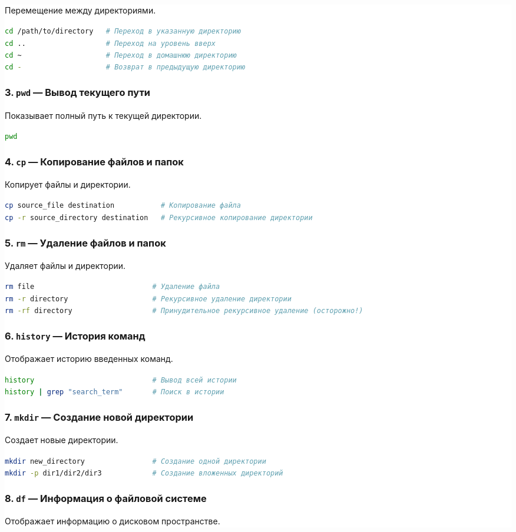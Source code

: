 Перемещение между директориями.

```bash
cd /path/to/directory   # Переход в указанную директорию
cd ..                   # Переход на уровень вверх
cd ~                    # Переход в домашнюю директорию
cd -                    # Возврат в предыдущую директорию
```

### 3. `pwd` — Вывод текущего пути

Показывает полный путь к текущей директории.

```bash
pwd
```

### 4. `cp` — Копирование файлов и папок

Копирует файлы и директории.

```bash
cp source_file destination           # Копирование файла
cp -r source_directory destination   # Рекурсивное копирование директории
```

### 5. `rm` — Удаление файлов и папок

Удаляет файлы и директории.

```bash
rm file                            # Удаление файла
rm -r directory                    # Рекурсивное удаление директории
rm -rf directory                   # Принудительное рекурсивное удаление (осторожно!)
```

### 6. `history` — История команд

Отображает историю введенных команд.

```bash
history                            # Вывод всей истории
history | grep "search_term"       # Поиск в истории
```

### 7. `mkdir` — Создание новой директории

Создает новые директории.

```bash
mkdir new_directory                # Создание одной директории
mkdir -p dir1/dir2/dir3            # Создание вложенных директорий
```

### 8. `df` — Информация о файловой системе

Отображает информацию о дисковом пространстве.

